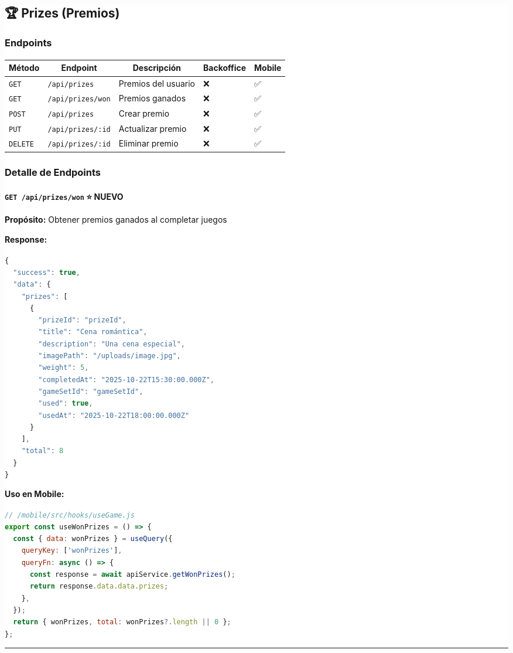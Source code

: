 
## 🏆 Prizes (Premios)

### Endpoints

| Método | Endpoint | Descripción | Backoffice | Mobile |
|--------|----------|-------------|------------|--------|
| `GET` | `/api/prizes` | Premios del usuario | ❌ | ✅ |
| `GET` | `/api/prizes/won` | Premios ganados | ❌ | ✅ |
| `POST` | `/api/prizes` | Crear premio | ❌ | ✅ |
| `PUT` | `/api/prizes/:id` | Actualizar premio | ❌ | ✅ |
| `DELETE` | `/api/prizes/:id` | Eliminar premio | ❌ | ✅ |

### Detalle de Endpoints

#### `GET /api/prizes/won` ⭐ NUEVO

**Propósito:** Obtener premios ganados al completar juegos

**Response:**
```javascript
{
  "success": true,
  "data": {
    "prizes": [
      {
        "prizeId": "prizeId",
        "title": "Cena romántica",
        "description": "Una cena especial",
        "imagePath": "/uploads/image.jpg",
        "weight": 5,
        "completedAt": "2025-10-22T15:30:00.000Z",
        "gameSetId": "gameSetId",
        "used": true,
        "usedAt": "2025-10-22T18:00:00.000Z"
      }
    ],
    "total": 8
  }
}
```

**Uso en Mobile:**
```javascript
// /mobile/src/hooks/useGame.js
export const useWonPrizes = () => {
  const { data: wonPrizes } = useQuery({
    queryKey: ['wonPrizes'],
    queryFn: async () => {
      const response = await apiService.getWonPrizes();
      return response.data.data.prizes;
    },
  });
  return { wonPrizes, total: wonPrizes?.length || 0 };
};
```

---